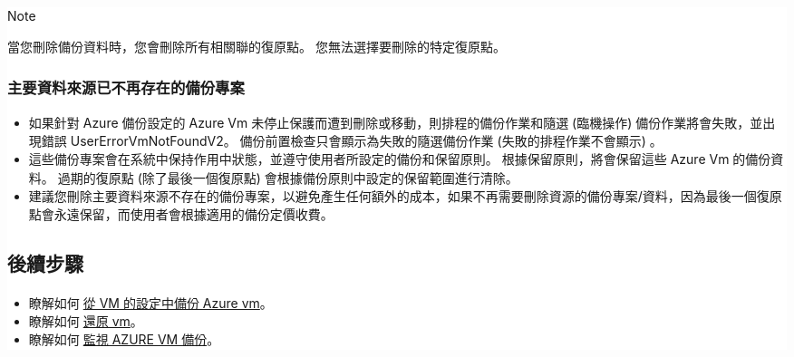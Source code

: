   > [!NOTE]
  > 當您刪除備份資料時，您會刪除所有相關聯的復原點。 您無法選擇要刪除的特定復原點。

### <a name="backup-item-where-primary-data-source-no-longer-exists"></a>主要資料來源已不再存在的備份專案

* 如果針對 Azure 備份設定的 Azure Vm 未停止保護而遭到刪除或移動，則排程的備份作業和隨選 (臨機操作) 備份作業將會失敗，並出現錯誤 UserErrorVmNotFoundV2。 備份前置檢查只會顯示為失敗的隨選備份作業 (失敗的排程作業不會顯示) 。
* 這些備份專案會在系統中保持作用中狀態，並遵守使用者所設定的備份和保留原則。 根據保留原則，將會保留這些 Azure Vm 的備份資料。 過期的復原點 (除了最後一個復原點) 會根據備份原則中設定的保留範圍進行清除。
* 建議您刪除主要資料來源不存在的備份專案，以避免產生任何額外的成本，如果不再需要刪除資源的備份專案/資料，因為最後一個復原點會永遠保留，而使用者會根據適用的備份定價收費。

## <a name="next-steps"></a>後續步驟

* 瞭解如何 [從 VM 的設定中備份 Azure vm](backup-azure-vms-first-look-arm.md)。
* 瞭解如何 [還原 vm](backup-azure-arm-restore-vms.md)。
* 瞭解如何 [監視 AZURE VM 備份](./backup-azure-monitoring-built-in-monitor.md)。
